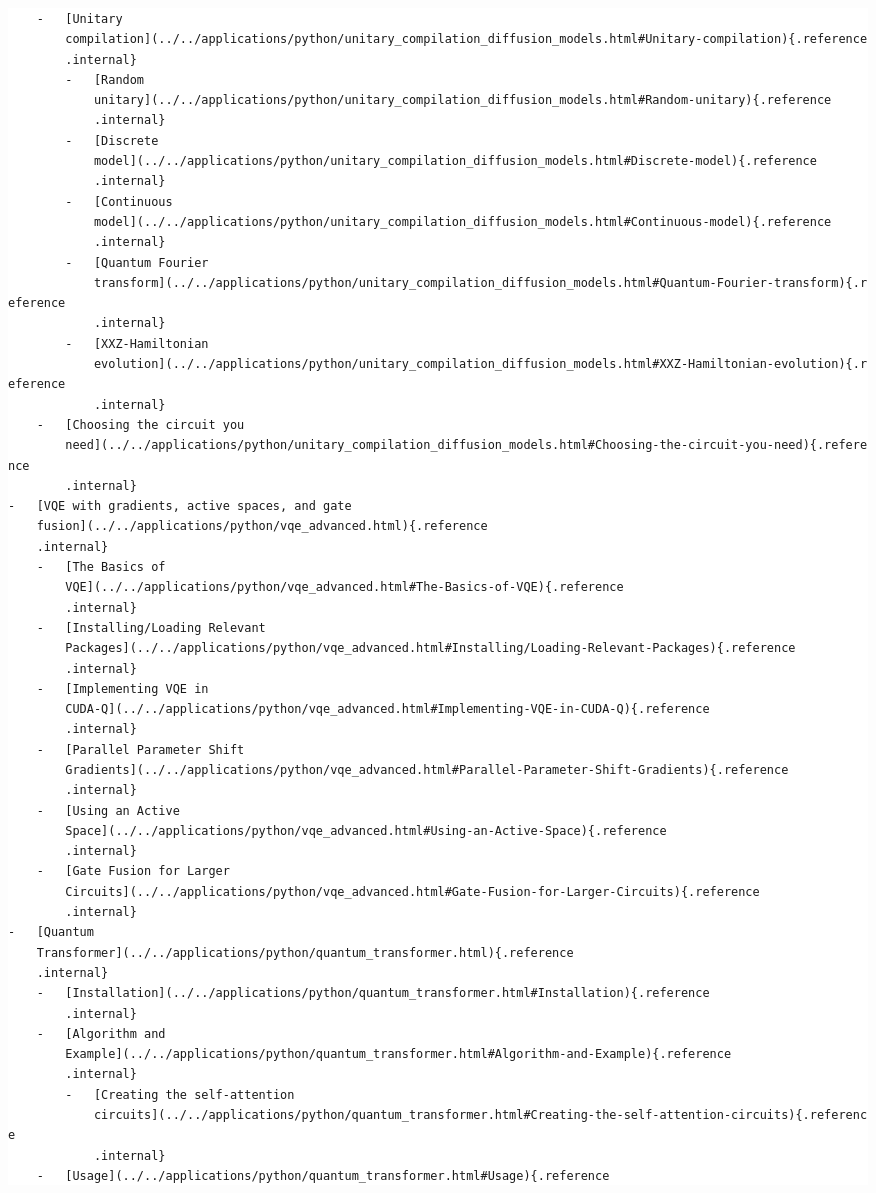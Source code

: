         -   [Unitary
            compilation](../../applications/python/unitary_compilation_diffusion_models.html#Unitary-compilation){.reference
            .internal}
            -   [Random
                unitary](../../applications/python/unitary_compilation_diffusion_models.html#Random-unitary){.reference
                .internal}
            -   [Discrete
                model](../../applications/python/unitary_compilation_diffusion_models.html#Discrete-model){.reference
                .internal}
            -   [Continuous
                model](../../applications/python/unitary_compilation_diffusion_models.html#Continuous-model){.reference
                .internal}
            -   [Quantum Fourier
                transform](../../applications/python/unitary_compilation_diffusion_models.html#Quantum-Fourier-transform){.reference
                .internal}
            -   [XXZ-Hamiltonian
                evolution](../../applications/python/unitary_compilation_diffusion_models.html#XXZ-Hamiltonian-evolution){.reference
                .internal}
        -   [Choosing the circuit you
            need](../../applications/python/unitary_compilation_diffusion_models.html#Choosing-the-circuit-you-need){.reference
            .internal}
    -   [VQE with gradients, active spaces, and gate
        fusion](../../applications/python/vqe_advanced.html){.reference
        .internal}
        -   [The Basics of
            VQE](../../applications/python/vqe_advanced.html#The-Basics-of-VQE){.reference
            .internal}
        -   [Installing/Loading Relevant
            Packages](../../applications/python/vqe_advanced.html#Installing/Loading-Relevant-Packages){.reference
            .internal}
        -   [Implementing VQE in
            CUDA-Q](../../applications/python/vqe_advanced.html#Implementing-VQE-in-CUDA-Q){.reference
            .internal}
        -   [Parallel Parameter Shift
            Gradients](../../applications/python/vqe_advanced.html#Parallel-Parameter-Shift-Gradients){.reference
            .internal}
        -   [Using an Active
            Space](../../applications/python/vqe_advanced.html#Using-an-Active-Space){.reference
            .internal}
        -   [Gate Fusion for Larger
            Circuits](../../applications/python/vqe_advanced.html#Gate-Fusion-for-Larger-Circuits){.reference
            .internal}
    -   [Quantum
        Transformer](../../applications/python/quantum_transformer.html){.reference
        .internal}
        -   [Installation](../../applications/python/quantum_transformer.html#Installation){.reference
            .internal}
        -   [Algorithm and
            Example](../../applications/python/quantum_transformer.html#Algorithm-and-Example){.reference
            .internal}
            -   [Creating the self-attention
                circuits](../../applications/python/quantum_transformer.html#Creating-the-self-attention-circuits){.reference
                .internal}
        -   [Usage](../../applications/python/quantum_transformer.html#Usage){.reference